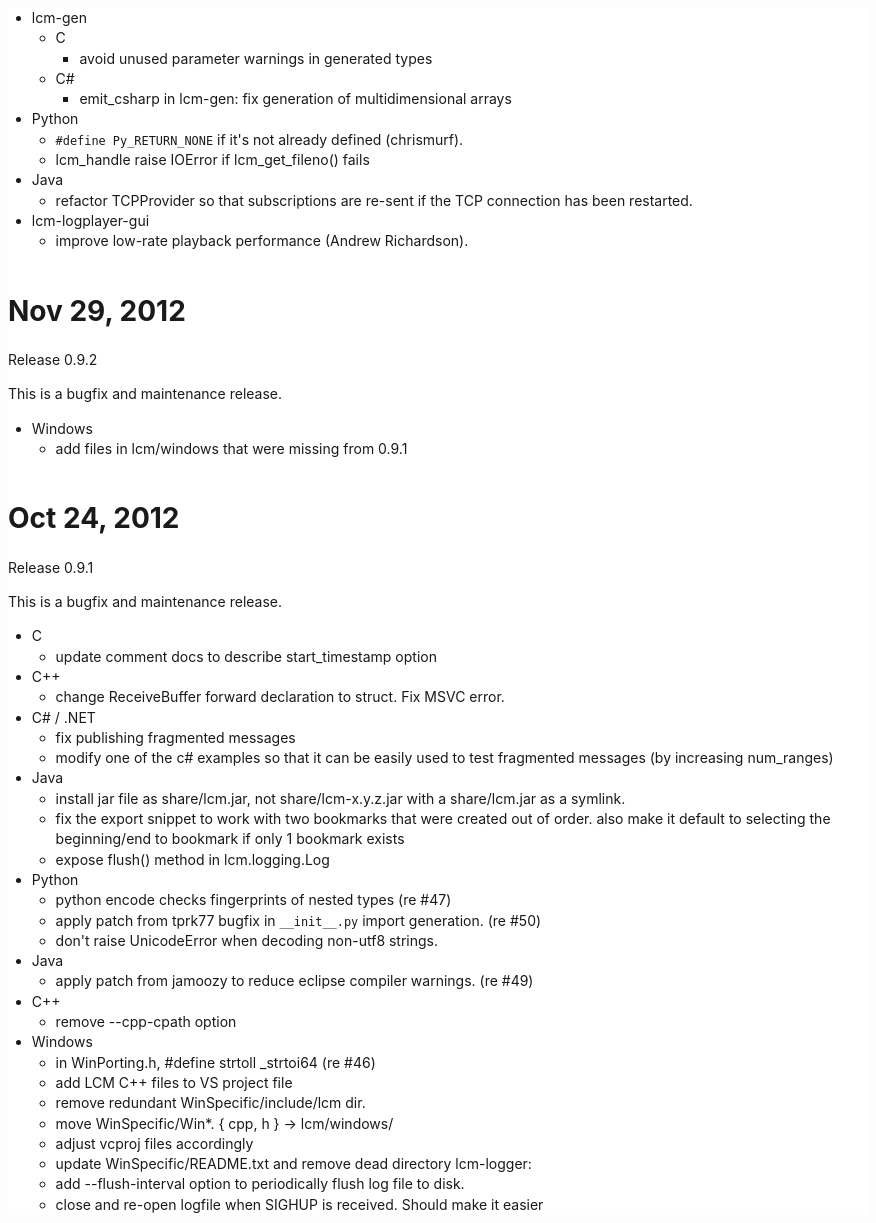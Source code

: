 - lcm-gen
    - C
        - avoid unused parameter warnings in generated types
    - C#
        - emit_csharp in lcm-gen: fix generation of multidimensional arrays
- Python
    - `#define Py_RETURN_NONE` if it's not already defined (chrismurf).
    - lcm_handle raise IOError if lcm_get_fileno() fails
- Java
    - refactor TCPProvider so that subscriptions are re-sent if the TCP
    connection has been restarted.
- lcm-logplayer-gui
    - improve low-rate playback performance (Andrew Richardson).

Nov 29, 2012
============

Release 0.9.2

This is a bugfix and maintenance release.

- Windows
    - add files in lcm/windows that were missing from 0.9.1

Oct 24, 2012
============

Release 0.9.1

This is a bugfix and maintenance release.

- C
    - update comment docs to describe start_timestamp option
- C++
    - change ReceiveBuffer forward declaration to struct.  Fix MSVC error.
- C# / .NET
    - fix publishing fragmented messages
    - modify one of the c# examples so that it can be easily used to test
    fragmented messages (by increasing num_ranges)
- Java
    - install jar file as share/lcm.jar, not share/lcm-x.y.z.jar with a
      share/lcm.jar as a symlink.
    - fix the export snippet to work with two bookmarks that were created out of
      order.  also make it default to selecting the beginning/end to bookmark
      if only 1 bookmark exists
    - expose flush() method in lcm.logging.Log
- Python
    - python encode checks fingerprints of nested types (re #47)
    - apply patch from tprk77 bugfix in `__init__.py` import generation. (re #50)
    - don't raise UnicodeError when decoding non-utf8 strings.
- Java
    - apply patch from jamoozy to reduce eclipse compiler warnings. (re #49)
- C++
    - remove --cpp-cpath option
- Windows
    - in WinPorting.h, #define strtoll _strtoi64 (re #46)
    - add LCM C++ files to VS project file
    - remove redundant WinSpecific/include/lcm dir.
    - move WinSpecific/Win*.
{
    cpp, h
} -> lcm/windows/
    - adjust vcproj files accordingly
    - update WinSpecific/README.txt and remove dead directory
 lcm-logger:
    - add --flush-interval option to periodically flush log file to disk.
    - close and re-open logfile when SIGHUP is received.  Should make it easier